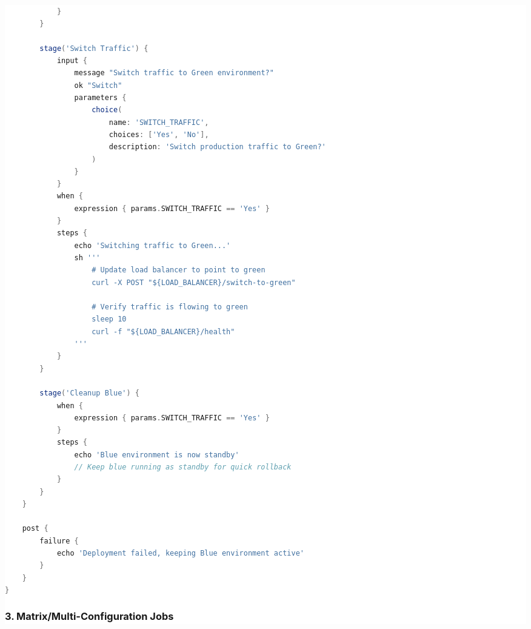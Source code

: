 ```groovy
            }
        }
        
        stage('Switch Traffic') {
            input {
                message "Switch traffic to Green environment?"
                ok "Switch"
                parameters {
                    choice(
                        name: 'SWITCH_TRAFFIC',
                        choices: ['Yes', 'No'],
                        description: 'Switch production traffic to Green?'
                    )
                }
            }
            when {
                expression { params.SWITCH_TRAFFIC == 'Yes' }
            }
            steps {
                echo 'Switching traffic to Green...'
                sh '''
                    # Update load balancer to point to green
                    curl -X POST "${LOAD_BALANCER}/switch-to-green"
                    
                    # Verify traffic is flowing to green
                    sleep 10
                    curl -f "${LOAD_BALANCER}/health"
                '''
            }
        }
        
        stage('Cleanup Blue') {
            when {
                expression { params.SWITCH_TRAFFIC == 'Yes' }
            }
            steps {
                echo 'Blue environment is now standby'
                // Keep blue running as standby for quick rollback
            }
        }
    }
    
    post {
        failure {
            echo 'Deployment failed, keeping Blue environment active'
        }
    }
}
```

### 3. Matrix/Multi-Configuration Jobs
